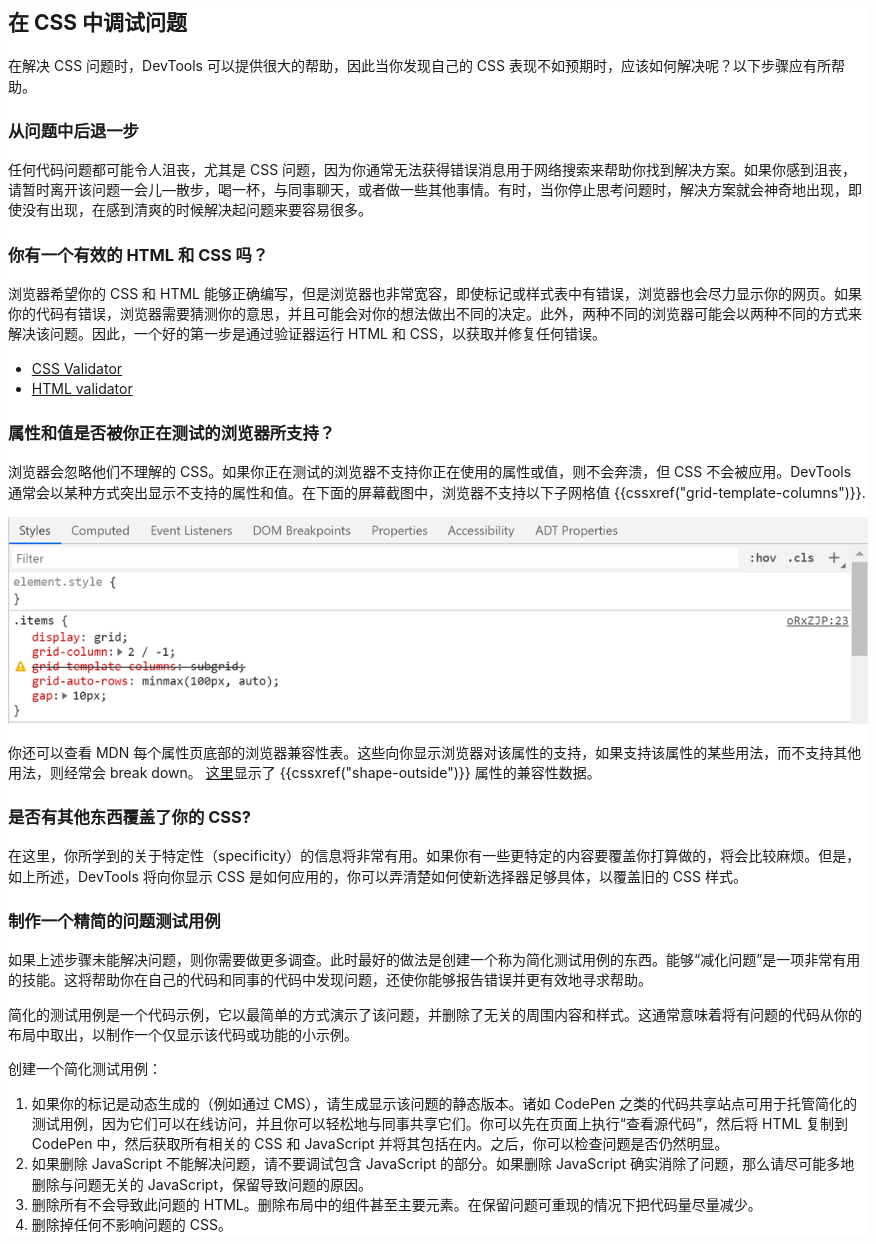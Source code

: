 ## 在 CSS 中调试问题

在解决 CSS 问题时，DevTools 可以提供很大的帮助，因此当你发现自己的 CSS 表现不如预期时，应该如何解决呢？以下步骤应有所帮助。

### 从问题中后退一步

任何代码问题都可能令人沮丧，尤其是 CSS 问题，因为你通常无法获得错误消息用于网络搜索来帮助你找到解决方案。如果你感到沮丧，请暂时离开该问题一会儿—散步，喝一杯，与同事聊天，或者做一些其他事情。有时，当你停止思考问题时，解决方案就会神奇地出现，即使没有出现，在感到清爽的时候解决起问题来要容易很多。

### 你有一个有效的 HTML 和 CSS 吗？

浏览器希望你的 CSS 和 HTML 能够正确编写，但是浏览器也非常宽容，即使标记或样式表中有错误，浏览器也会尽力显示你的网页。如果你的代码有错误，浏览器需要猜测你的意思，并且可能会对你的想法做出不同的决定。此外，两种不同的浏览器可能会以两种不同的方式来解决该问题。因此，一个好的第一步是通过验证器运行 HTML 和 CSS，以获取并修复任何错误。

- [CSS Validator](https://jigsaw.w3.org/css-validator/)
- [HTML validator](https://validator.w3.org/)

### 属性和值是否被你正在测试的浏览器所支持？

浏览器会忽略他们不理解的 CSS。如果你正在测试的浏览器不支持你正在使用的属性或值，则不会奔溃，但 CSS 不会被应用。DevTools 通常会以某种方式突出显示不支持的属性和值。在下面的屏幕截图中，浏览器不支持以下子网格值 {{cssxref("grid-template-columns")}}.

![Image of browser DevTools with the grid-template-columns: subgrid crossed out as the subgrid value is not supported.](no-support.png)

你还可以查看 MDN 每个属性页底部的浏览器兼容性表。这些向你显示浏览器对该属性的支持，如果支持该属性的某些用法，而不支持其他用法，则经常会 break down。 [这里](/zh-CN/docs/)显示了 {{cssxref("shape-outside")}} 属性的兼容性数据。

### 是否有其他东西覆盖了你的 CSS?

在这里，你所学到的关于特定性（specificity）的信息将非常有用。如果你有一些更特定的内容要覆盖你打算做的，将会比较麻烦。但是，如上所述，DevTools 将向你显示 CSS 是如何应用的，你可以弄清楚如何使新选择器足够具体，以覆盖旧的 CSS 样式。

### 制作一个精简的问题测试用例

如果上述步骤未能解决问题，则你需要做更多调查。此时最好的做法是创建一个称为简化测试用例的东西。能够“减化问题”是一项非常有用的技能。这将帮助你在自己的代码和同事的代码中发现问题，还使你能够报告错误并更有效地寻求帮助。

简化的测试用例是一个代码示例，它以最简单的方式演示了该问题，并删除了无关的周围内容和样式。这通常意味着将有问题的代码从你的布局中取出，以制作一个仅显示该代码或功能的小示例。

创建一个简化测试用例：

1. 如果你的标记是动态生成的（例如通过 CMS），请生成显示该问题的静态版本。诸如 CodePen 之类的代码共享站点可用于托管简化的测试用例，因为它们可以在线访问，并且你可以轻松地与同事共享它们。你可以先在页面上执行“查看源代码”，然后将 HTML 复制到 CodePen 中，然后获取所有相关的 CSS 和 JavaScript 并将其包括在内。之后，你可以检查问题是否仍然明显。
2. 如果删除 JavaScript 不能解决问题，请不要调试包含 JavaScript 的部分。如果删除 JavaScript 确实消除了问题，那么请尽可能多地删除与问题无关的 JavaScript，保留导致问题的原因。
3. 删除所有不会导致此问题的 HTML。删除布局中的组件甚至主要元素。在保留问题可重现的情况下把代码量尽量减少。
4. 删除掉任何不影响问题的 CSS。
